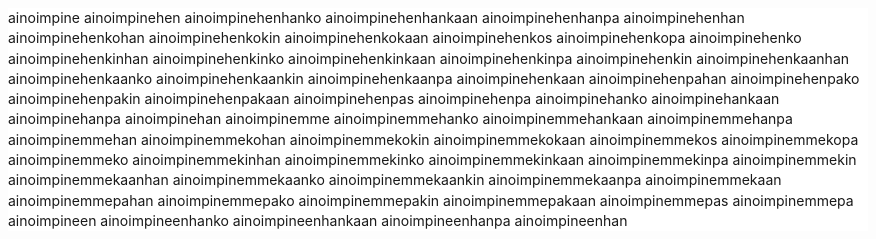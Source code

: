 ainoimpine
ainoimpinehen
ainoimpinehenhanko
ainoimpinehenhankaan
ainoimpinehenhanpa
ainoimpinehenhan
ainoimpinehenkohan
ainoimpinehenkokin
ainoimpinehenkokaan
ainoimpinehenkos
ainoimpinehenkopa
ainoimpinehenko
ainoimpinehenkinhan
ainoimpinehenkinko
ainoimpinehenkinkaan
ainoimpinehenkinpa
ainoimpinehenkin
ainoimpinehenkaanhan
ainoimpinehenkaanko
ainoimpinehenkaankin
ainoimpinehenkaanpa
ainoimpinehenkaan
ainoimpinehenpahan
ainoimpinehenpako
ainoimpinehenpakin
ainoimpinehenpakaan
ainoimpinehenpas
ainoimpinehenpa
ainoimpinehanko
ainoimpinehankaan
ainoimpinehanpa
ainoimpinehan
ainoimpinemme
ainoimpinemmehanko
ainoimpinemmehankaan
ainoimpinemmehanpa
ainoimpinemmehan
ainoimpinemmekohan
ainoimpinemmekokin
ainoimpinemmekokaan
ainoimpinemmekos
ainoimpinemmekopa
ainoimpinemmeko
ainoimpinemmekinhan
ainoimpinemmekinko
ainoimpinemmekinkaan
ainoimpinemmekinpa
ainoimpinemmekin
ainoimpinemmekaanhan
ainoimpinemmekaanko
ainoimpinemmekaankin
ainoimpinemmekaanpa
ainoimpinemmekaan
ainoimpinemmepahan
ainoimpinemmepako
ainoimpinemmepakin
ainoimpinemmepakaan
ainoimpinemmepas
ainoimpinemmepa
ainoimpineen
ainoimpineenhanko
ainoimpineenhankaan
ainoimpineenhanpa
ainoimpineenhan